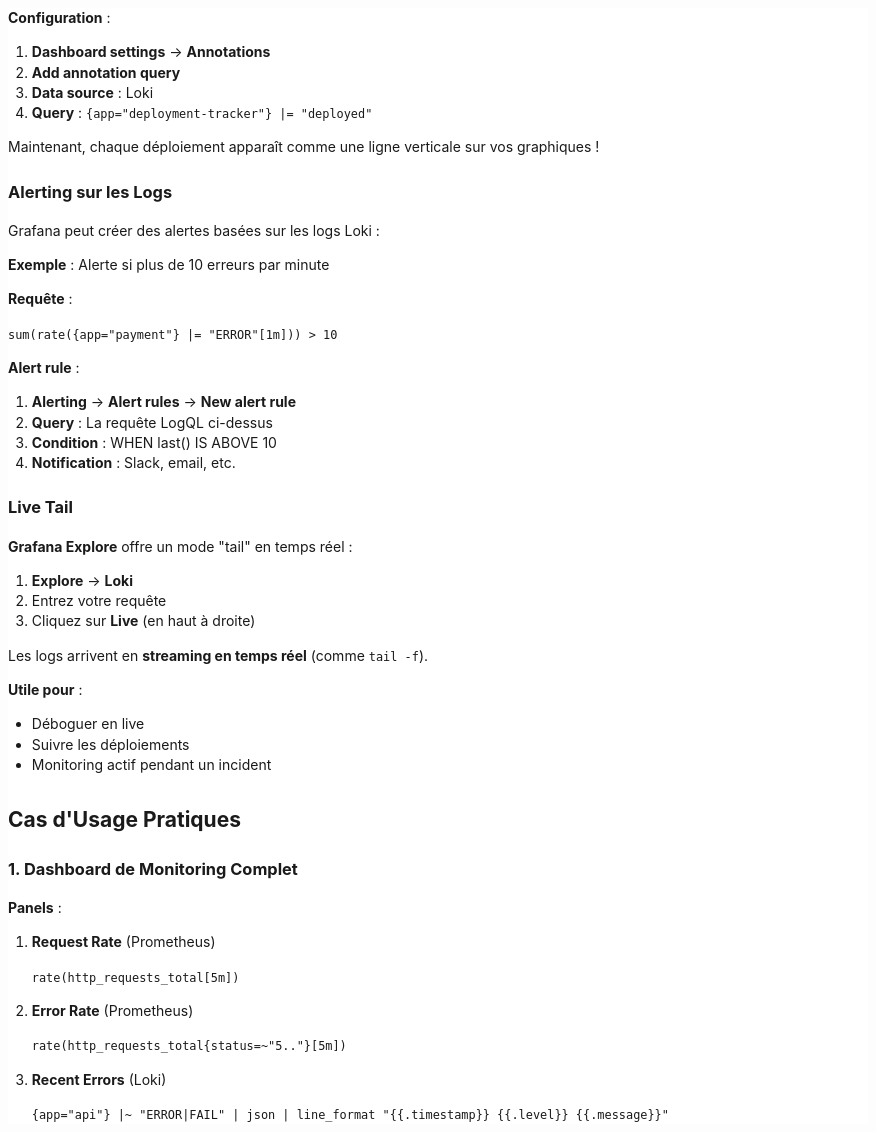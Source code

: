 **Configuration** :
1. **Dashboard settings** → **Annotations**
2. **Add annotation query**
3. **Data source** : Loki
4. **Query** : `{app="deployment-tracker"} |= "deployed"`

Maintenant, chaque déploiement apparaît comme une ligne verticale sur vos graphiques !

### Alerting sur les Logs

Grafana peut créer des alertes basées sur les logs Loki :

**Exemple** : Alerte si plus de 10 erreurs par minute

**Requête** :
```logql
sum(rate({app="payment"} |= "ERROR"[1m])) > 10
```

**Alert rule** :
1. **Alerting** → **Alert rules** → **New alert rule**
2. **Query** : La requête LogQL ci-dessus
3. **Condition** : WHEN last() IS ABOVE 10
4. **Notification** : Slack, email, etc.

### Live Tail

**Grafana Explore** offre un mode "tail" en temps réel :

1. **Explore** → **Loki**
2. Entrez votre requête
3. Cliquez sur **Live** (en haut à droite)

Les logs arrivent en **streaming en temps réel** (comme `tail -f`).

**Utile pour** :
- Déboguer en live
- Suivre les déploiements
- Monitoring actif pendant un incident

## Cas d'Usage Pratiques

### 1. Dashboard de Monitoring Complet

**Panels** :

1. **Request Rate** (Prometheus)
   ```promql
   rate(http_requests_total[5m])
   ```

2. **Error Rate** (Prometheus)
   ```promql
   rate(http_requests_total{status=~"5.."}[5m])
   ```

3. **Recent Errors** (Loki)
   ```logql
   {app="api"} |~ "ERROR|FAIL" | json | line_format "{{.timestamp}} {{.level}} {{.message}}"
   ```
